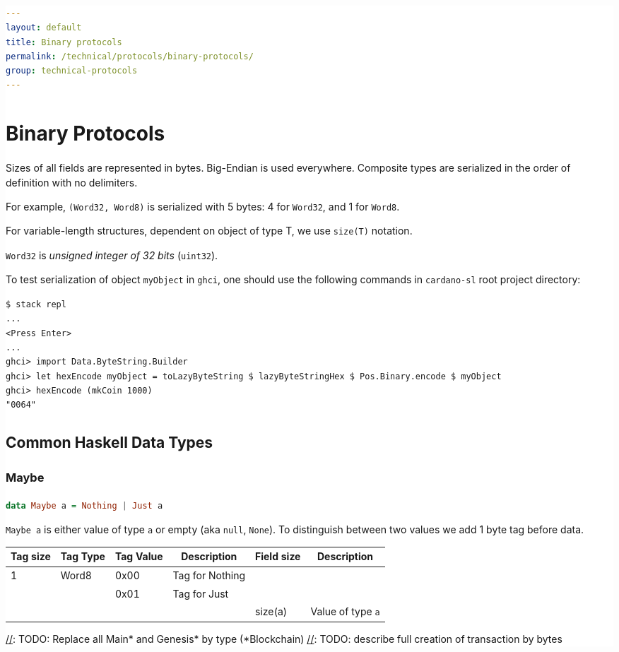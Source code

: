 ```yaml
---
layout: default
title: Binary protocols
permalink: /technical/protocols/binary-protocols/
group: technical-protocols
---
```

[//]: # (Reviewed at e1d0f9fb37a3f1378341716916f0321fb55698df)

# Binary Protocols

Sizes of all fields are represented in bytes. Big-Endian is used
everywhere. Composite types are serialized in the order of definition
with no delimiters.

For example, `(Word32, Word8)` is serialized with 5 bytes: 4
for `Word32`, and 1 for `Word8`.

For variable-length structures, dependent on object of type T, we use
`size(T)` notation.

`Word32` is _unsigned integer of 32 bits_ (`uint32`).

To test serialization of object `myObject` in `ghci`,
one should use the following commands in `cardano-sl` root project directory:

~~~
$ stack repl
...
<Press Enter>
...
ghci> import Data.ByteString.Builder
ghci> let hexEncode myObject = toLazyByteString $ lazyByteStringHex $ Pos.Binary.encode $ myObject
ghci> hexEncode (mkCoin 1000)
"0064"
~~~

## Common Haskell Data Types

### Maybe

~~~ haskell
data Maybe a = Nothing | Just a
~~~

`Maybe a` is either value of type `a` or empty (aka `null`, `None`).
To distinguish between two values we add 1 byte tag before data.

| Tag size | Tag Type | Tag Value | Description     | Field size | Description       |
|----------|----------|-----------|-----------------|------------|-------------------|
|        1 | Word8    |      0x00 | Tag for Nothing |            |                   |
|          |          |      0x01 | Tag for Just    |            |                   |
|          |          |           |                 | size(a)    | Value of type `a` |


[//]: TODO: Replace all Main* and Genesis* by type (*Blockchain)
[//]: TODO: describe full creation of transaction by bytes